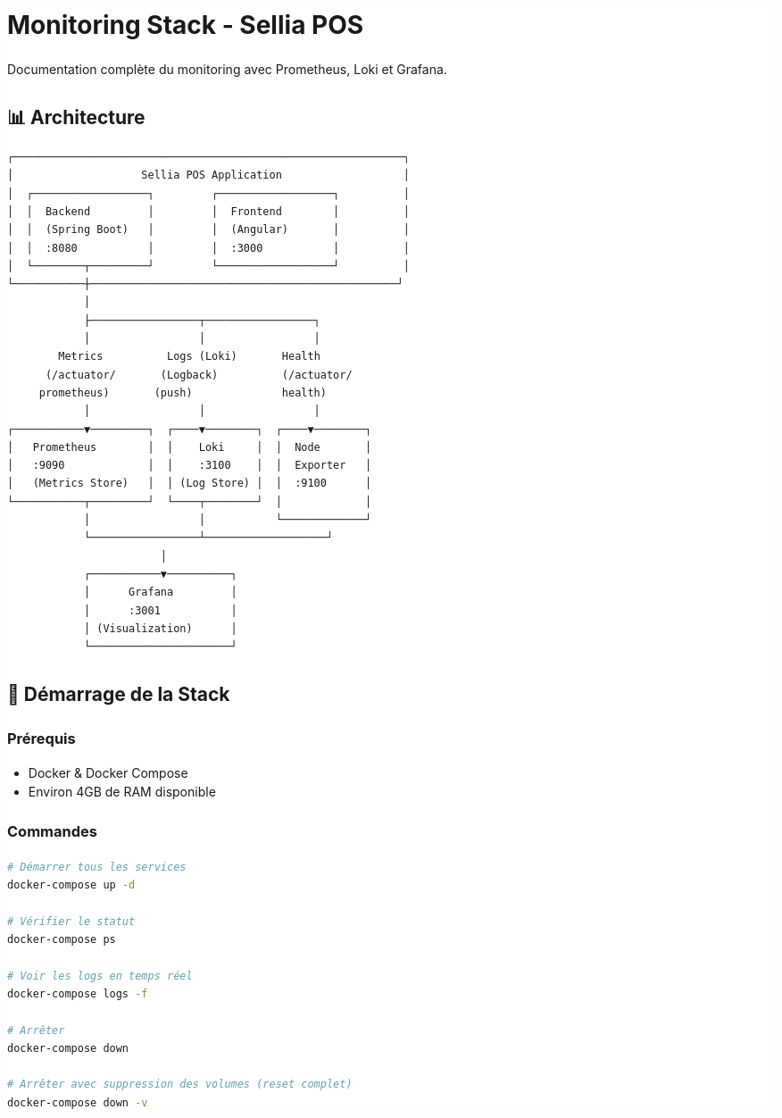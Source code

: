 # Monitoring Stack - Sellia POS

Documentation complète du monitoring avec Prometheus, Loki et Grafana.

## 📊 Architecture

```
┌─────────────────────────────────────────────────────────────┐
│                    Sellia POS Application                   │
│  ┌──────────────────┐         ┌──────────────────┐          │
│  │  Backend         │         │  Frontend        │          │
│  │  (Spring Boot)   │         │  (Angular)       │          │
│  │  :8080           │         │  :3000           │          │
│  └────────┬─────────┘         └──────────────────┘          │
└───────────┼────────────────────────────────────────────────┘
            │
            ├─────────────────┬─────────────────┐
            │                 │                 │
        Metrics          Logs (Loki)       Health
      (/actuator/       (Logback)          (/actuator/
     prometheus)       (push)              health)
            │                 │                 │
┌───────────▼─────────┐  ┌────▼────────┐  ┌────▼────────┐
│   Prometheus        │  │    Loki     │  │  Node       │
│   :9090             │  │    :3100    │  │  Exporter   │
│   (Metrics Store)   │  │ (Log Store) │  │  :9100      │
└───────────┬─────────┘  └────┬────────┘  │             │
            │                 │           └─────────────┘
            └─────────────────┴───────────────────┘
                        │
            ┌───────────▼──────────┐
            │      Grafana         │
            │      :3001           │
            │ (Visualization)      │
            └──────────────────────┘
```

## 🚀 Démarrage de la Stack

### Prérequis
- Docker & Docker Compose
- Environ 4GB de RAM disponible

### Commandes

```bash
# Démarrer tous les services
docker-compose up -d

# Vérifier le statut
docker-compose ps

# Voir les logs en temps réel
docker-compose logs -f

# Arrêter
docker-compose down

# Arrêter avec suppression des volumes (reset complet)
docker-compose down -v
```
